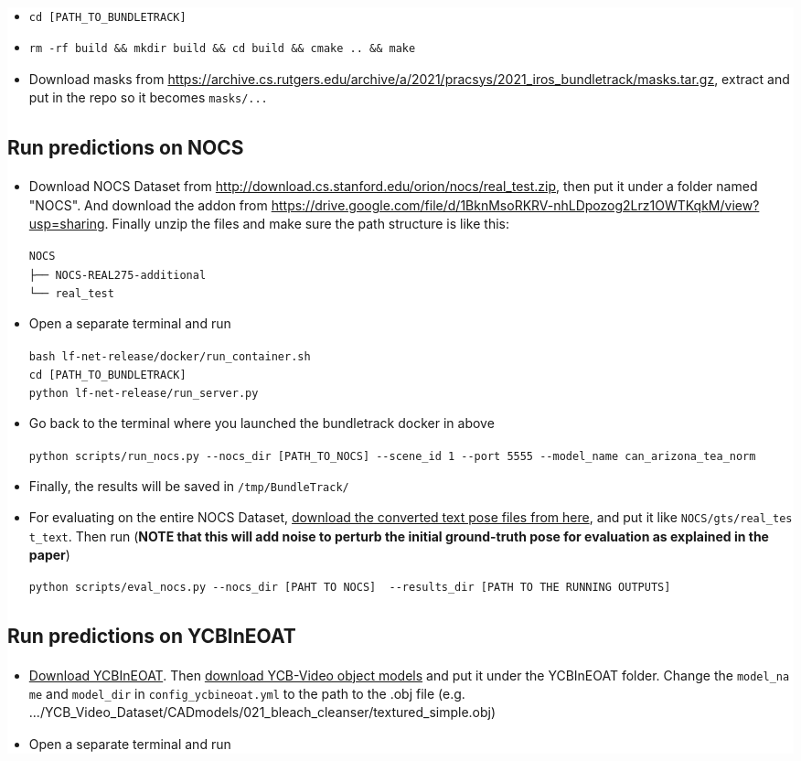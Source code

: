 - `cd [PATH_TO_BUNDLETRACK]`

- `rm -rf build && mkdir build && cd build && cmake .. && make`

- Download masks from https://archive.cs.rutgers.edu/archive/a/2021/pracsys/2021_iros_bundletrack/masks.tar.gz, extract and put in the repo so it becomes `masks/...`


## Run predictions on NOCS
- Download NOCS Dataset from http://download.cs.stanford.edu/orion/nocs/real_test.zip, then put it under a folder named "NOCS". And download the addon from https://drive.google.com/file/d/1BknMsoRKRV-nhLDpozog2Lrz1OWTKqkM/view?usp=sharing. Finally unzip the files and make sure the path structure is like this:

  ```
  NOCS
  ├── NOCS-REAL275-additional
  └── real_test
  ```

- Open a separate terminal and run

  ```
  bash lf-net-release/docker/run_container.sh
  cd [PATH_TO_BUNDLETRACK]
  python lf-net-release/run_server.py
  ```


- Go back to the terminal where you launched the bundletrack docker in above

  ```
  python scripts/run_nocs.py --nocs_dir [PATH_TO_NOCS] --scene_id 1 --port 5555 --model_name can_arizona_tea_norm
  ```

- Finally, the results will be saved in `/tmp/BundleTrack/`


- For evaluating on the entire NOCS Dataset, [download the converted text pose files from here](https://archive.cs.rutgers.edu/archive/a/2021/pracsys/2021_iros_bundletrack/real_test_text.tar.gz), and put it like `NOCS/gts/real_test_text`. Then run (**NOTE that this will add noise to perturb the initial ground-truth pose for evaluation as explained in the paper**)
  ```
  python scripts/eval_nocs.py --nocs_dir [PAHT TO NOCS]  --results_dir [PATH TO THE RUNNING OUTPUTS]
  ```


## Run predictions on YCBInEOAT

- [Download YCBInEOAT](https://archive.cs.rutgers.edu/archive/a/2020/pracsys/Bowen/iros2020/YCBInEOAT/). Then [download YCB-Video object models](https://drive.google.com/file/d/1gmcDD-5bkJfcMKLZb3zGgH_HUFbulQWu/view) and put it under the YCBInEOAT folder. Change the `model_name` and `model_dir` in `config_ycbineoat.yml` to the path to the .obj file (e.g. .../YCB_Video_Dataset/CADmodels/021_bleach_cleanser/textured_simple.obj)

- Open a separate terminal and run
